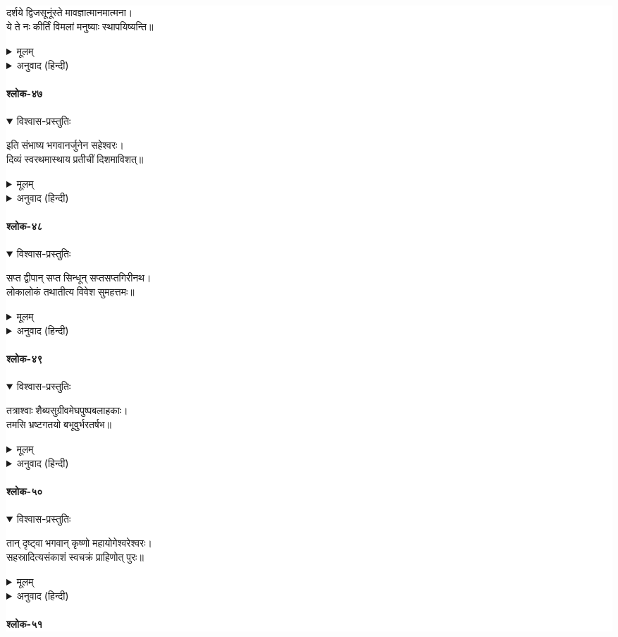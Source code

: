 दर्शये द्विजसूनूंस्ते मावज्ञात्मानमात्मना।  
ये ते नः कीर्तिं विमलां मनुष्याः स्थापयिष्यन्ति॥
</details>

<details><summary>मूलम्</summary></details>

<details><summary>अनुवाद (हिन्दी)</summary></details>

#### श्लोक-४७


<details open><summary>विश्वास-प्रस्तुतिः</summary>

इति संभाष्य भगवानर्जुनेन सहेश्वरः।  
दिव्यं स्वरथमास्थाय प्रतीचीं दिशमाविशत्॥
</details>

<details><summary>मूलम्</summary></details>

<details><summary>अनुवाद (हिन्दी)</summary></details>

#### श्लोक-४८


<details open><summary>विश्वास-प्रस्तुतिः</summary>

सप्त द्वीपान् सप्त सिन्धून् सप्तसप्तगिरीनथ।  
लोकालोकं तथातीत्य विवेश सुमहत्तमः॥
</details>

<details><summary>मूलम्</summary></details>

<details><summary>अनुवाद (हिन्दी)</summary></details>

#### श्लोक-४९


<details open><summary>विश्वास-प्रस्तुतिः</summary>

तत्राश्वाः शैब्यसुग्रीवमेघपुष्पबलाहकाः।  
तमसि भ्रष्टगतयो बभूवुर्भरतर्षभ॥
</details>

<details><summary>मूलम्</summary></details>

<details><summary>अनुवाद (हिन्दी)</summary></details>

#### श्लोक-५०


<details open><summary>विश्वास-प्रस्तुतिः</summary>

तान् दृष्ट्वा भगवान् कृष्णो महायोगेश्वरेश्वरः।  
सहस्रादित्यसंकाशं स्वचक्रं प्राहिणोत् पुरः॥
</details>

<details><summary>मूलम्</summary></details>

<details><summary>अनुवाद (हिन्दी)</summary></details>

#### श्लोक-५१
